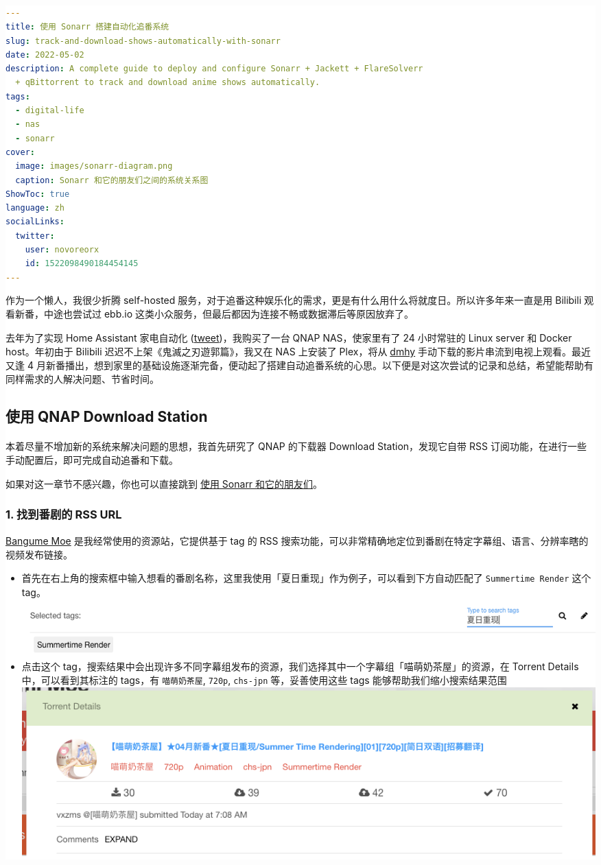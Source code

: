 ```yaml
---
title: 使用 Sonarr 搭建自动化追番系统
slug: track-and-download-shows-automatically-with-sonarr
date: 2022-05-02
description: A complete guide to deploy and configure Sonarr + Jackett + FlareSolverr
  + qBittorrent to track and download anime shows automatically.
tags:
  - digital-life
  - nas
  - sonarr
cover:
  image: images/sonarr-diagram.png
  caption: Sonarr 和它的朋友们之间的系统关系图
ShowToc: true
language: zh
socialLinks:
  twitter:
    user: novoreorx
    id: 1522098490184454145
---
```


作为一个懒人，我很少折腾 self-hosted 服务，对于追番这种娱乐化的需求，更是有什么用什么将就度日。所以许多年来一直是用 Bilibili 观看新番，中途也尝试过 ebb.io 这类小众服务，但最后都因为连接不畅或数据滞后等原因放弃了。

去年为了实现 Home Assistant 家电自动化 ([tweet](https://twitter.com/novoreorx/status/1450334462177263618))，我购买了一台 QNAP NAS，使家里有了 24 小时常驻的 Linux server 和 Docker host。年初由于 Bilibili 迟迟不上架《鬼滅之刃遊郭篇》，我又在 NAS 上安装了 Plex，将从 [dmhy](https://share.dmhy.org/) 手动下载的影片串流到电视上观看。最近又逢 4 月新番播出，想到家里的基础设施逐渐完备，便动起了搭建自动追番系统的心思。以下便是对这次尝试的记录和总结，希望能帮助有同样需求的人解决问题、节省时间。

## 使用 QNAP Download Station

本着尽量不增加新的系统来解决问题的思想，我首先研究了 QNAP 的下载器 Download Station，发现它自带 RSS 订阅功能，在进行一些手动配置后，即可完成自动追番和下载。

如果对这一章节不感兴趣，你也可以直接跳到 [使用 Sonarr 和它的朋友们](#使用-sonarr-和它的朋友们)。

### 1. 找到番剧的 RSS URL

[Bangume Moe](https://bangumi.moe/) 是我经常使用的资源站，它提供基于 tag 的 RSS 搜索功能，可以非常精确地定位到番剧在特定字幕组、语言、分辨率瞎的视频发布链接。

-  首先在右上角的搜索框中输入想看的番剧名称，这里我使用「夏日重现」作为例子，可以看到下方自动匹配了 `Summertime Render` 这个 tag。
    ![](images/qnap-rss-anime-2.png)
- 点击这个 tag，搜索结果中会出现许多不同字幕组发布的资源，我们选择其中一个字幕组「喵萌奶茶屋」的资源，在 Torrent Details 中，可以看到其标注的 tags，有 `喵萌奶茶屋`, `720p`, `chs-jpn` 等，妥善使用这些 tags 能够帮助我们缩小搜索结果范围
    ![](images/qnap-rss-anime-1.png)